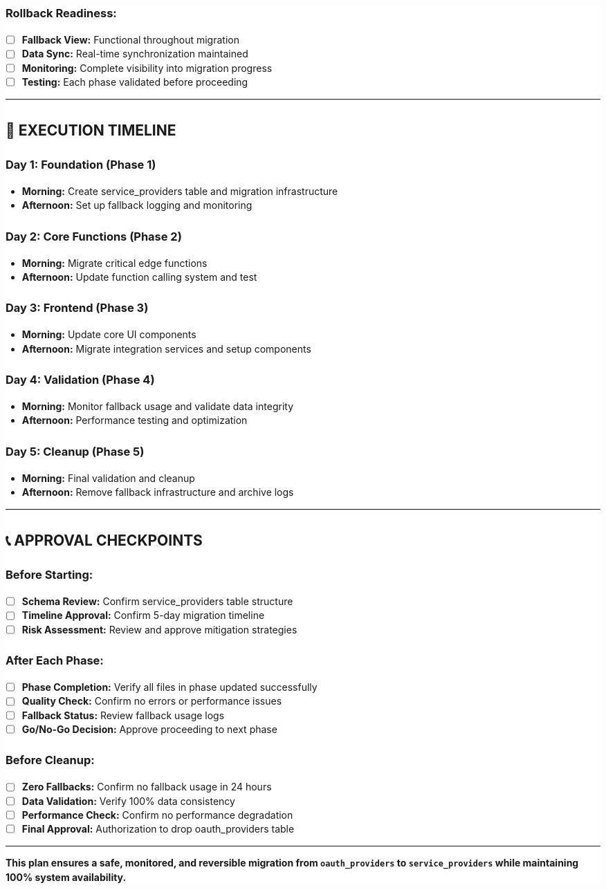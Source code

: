 ### **Rollback Readiness:**
- [ ] **Fallback View:** Functional throughout migration
- [ ] **Data Sync:** Real-time synchronization maintained
- [ ] **Monitoring:** Complete visibility into migration progress
- [ ] **Testing:** Each phase validated before proceeding

---

## 🚀 EXECUTION TIMELINE

### **Day 1: Foundation (Phase 1)**
- **Morning:** Create service_providers table and migration infrastructure
- **Afternoon:** Set up fallback logging and monitoring

### **Day 2: Core Functions (Phase 2)**
- **Morning:** Migrate critical edge functions
- **Afternoon:** Update function calling system and test

### **Day 3: Frontend (Phase 3)**
- **Morning:** Update core UI components
- **Afternoon:** Migrate integration services and setup components

### **Day 4: Validation (Phase 4)**
- **Morning:** Monitor fallback usage and validate data integrity
- **Afternoon:** Performance testing and optimization

### **Day 5: Cleanup (Phase 5)**
- **Morning:** Final validation and cleanup
- **Afternoon:** Remove fallback infrastructure and archive logs

---

## 📞 APPROVAL CHECKPOINTS

### **Before Starting:**
- [ ] **Schema Review:** Confirm service_providers table structure
- [ ] **Timeline Approval:** Confirm 5-day migration timeline
- [ ] **Risk Assessment:** Review and approve mitigation strategies

### **After Each Phase:**
- [ ] **Phase Completion:** Verify all files in phase updated successfully
- [ ] **Quality Check:** Confirm no errors or performance issues
- [ ] **Fallback Status:** Review fallback usage logs
- [ ] **Go/No-Go Decision:** Approve proceeding to next phase

### **Before Cleanup:**
- [ ] **Zero Fallbacks:** Confirm no fallback usage in 24 hours
- [ ] **Data Validation:** Verify 100% data consistency
- [ ] **Performance Check:** Confirm no performance degradation
- [ ] **Final Approval:** Authorization to drop oauth_providers table

---

**This plan ensures a safe, monitored, and reversible migration from `oauth_providers` to `service_providers` while maintaining 100% system availability.**
